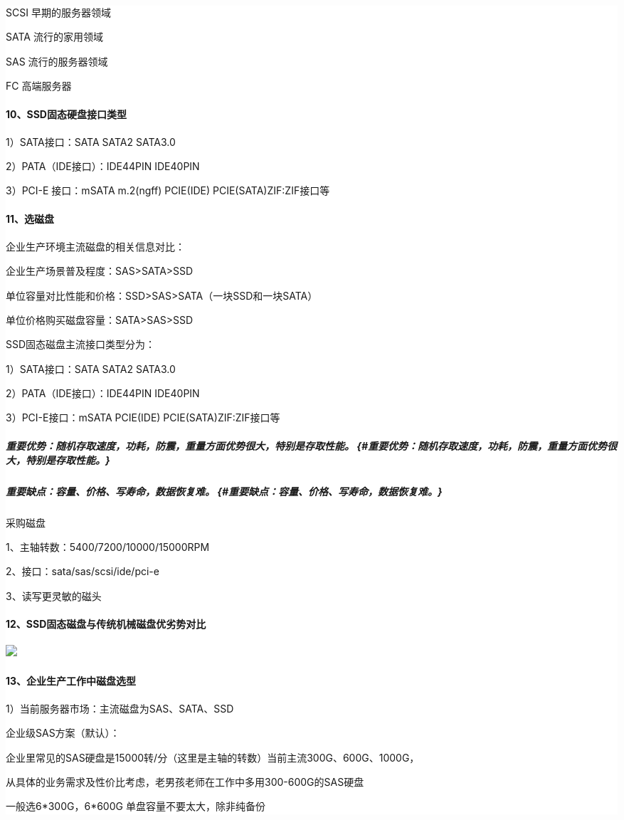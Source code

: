 SCSI 早期的服务器领域

SATA 流行的家用领域

SAS 流行的服务器领域

FC 高端服务器

#### 10、SSD固态硬盘接口类型

1）SATA接口：SATA SATA2 SATA3.0

2）PATA（IDE接口）：IDE44PIN IDE40PIN

3）PCI-E 接口：mSATA m.2\(ngff\) PCIE\(IDE\) PCIE\(SATA\)ZIF:ZIF接口等

#### 11、选磁盘

企业生产环境主流磁盘的相关信息对比：

企业生产场景普及程度：SAS&gt;SATA&gt;SSD

单位容量对比性能和价格：SSD&gt;SAS&gt;SATA（一块SSD和一块SATA）

单位价格购买磁盘容量：SATA&gt;SAS&gt;SSD

SSD固态磁盘主流接口类型分为：

1）SATA接口：SATA SATA2 SATA3.0

2）PATA（IDE接口）：IDE44PIN IDE40PIN

3）PCI-E接口：mSATA PCIE\(IDE\) PCIE\(SATA\)ZIF:ZIF接口等

##### 重要优势：随机存取速度，功耗，防震，重量方面优势很大，特别是存取性能。 {#重要优势：随机存取速度，功耗，防震，重量方面优势很大，特别是存取性能。}

##### 重要缺点：容量、价格、写寿命，数据恢复难。 {#重要缺点：容量、价格、写寿命，数据恢复难。}

采购磁盘

1、主轴转数：5400/7200/10000/15000RPM

2、接口：sata/sas/scsi/ide/pci-e

3、读写更灵敏的磁头

#### 12、SSD固态磁盘与传统机械磁盘优劣势对比

![](https://www.luffycity.com/linux-book/assets/tab23-28.png)

#### 13、企业生产工作中磁盘选型

1）当前服务器市场：主流磁盘为SAS、SATA、SSD

企业级SAS方案（默认）：

企业里常见的SAS硬盘是15000转/分（这里是主轴的转数）当前主流300G、600G、1000G，

从具体的业务需求及性价比考虑，老男孩老师在工作中多用300-600G的SAS硬盘

一般选6\*300G，6\*600G 单盘容量不要太大，除非纯备份
